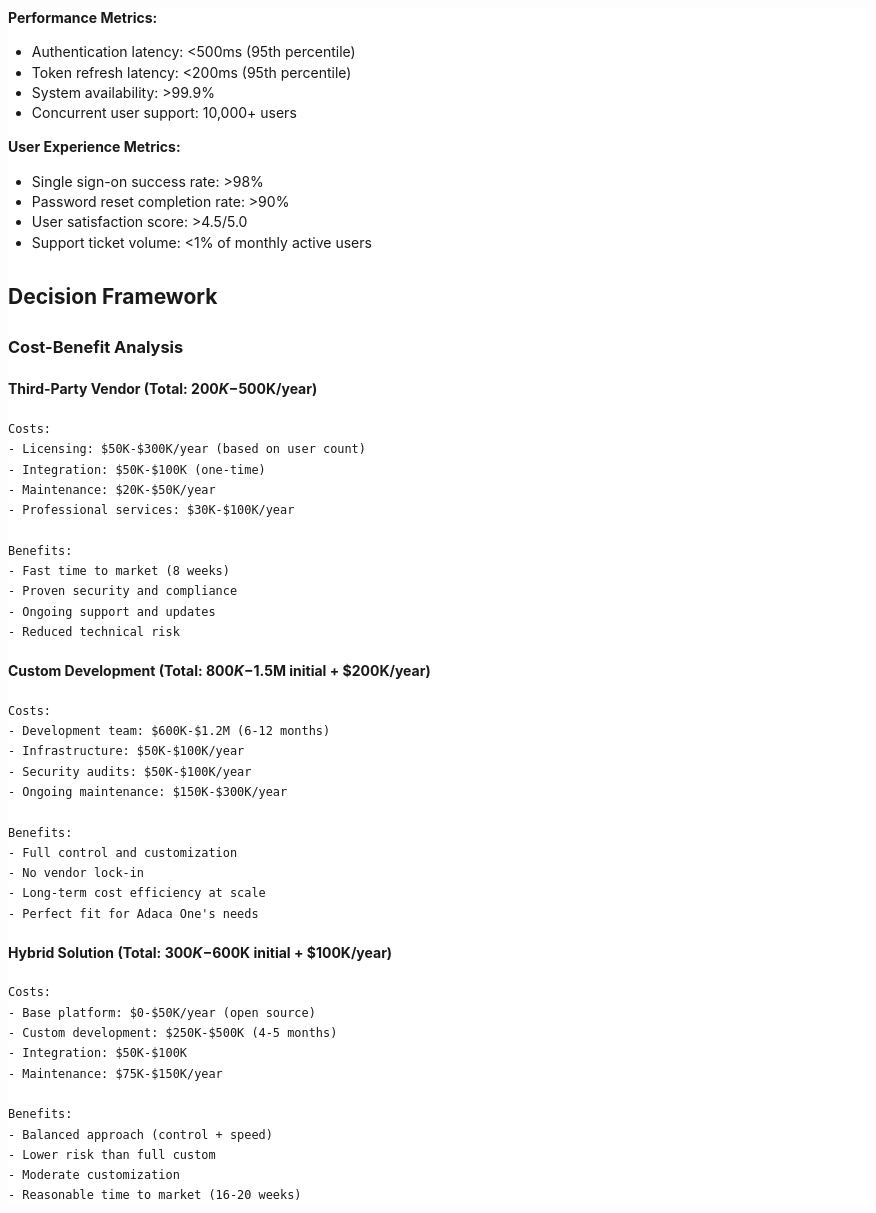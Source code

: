 **Performance Metrics:**
- Authentication latency: <500ms (95th percentile)
- Token refresh latency: <200ms (95th percentile)
- System availability: >99.9%
- Concurrent user support: 10,000+ users

**User Experience Metrics:**
- Single sign-on success rate: >98%
- Password reset completion rate: >90%
- User satisfaction score: >4.5/5.0
- Support ticket volume: <1% of monthly active users

## Decision Framework

### Cost-Benefit Analysis

#### Third-Party Vendor (Total: $200K-$500K/year)
```
Costs:
- Licensing: $50K-$300K/year (based on user count)
- Integration: $50K-$100K (one-time)
- Maintenance: $20K-$50K/year
- Professional services: $30K-$100K/year

Benefits:
- Fast time to market (8 weeks)
- Proven security and compliance
- Ongoing support and updates
- Reduced technical risk
```

#### Custom Development (Total: $800K-$1.5M initial + $200K/year)
```
Costs:
- Development team: $600K-$1.2M (6-12 months)
- Infrastructure: $50K-$100K/year
- Security audits: $50K-$100K/year
- Ongoing maintenance: $150K-$300K/year

Benefits:
- Full control and customization
- No vendor lock-in
- Long-term cost efficiency at scale
- Perfect fit for Adaca One's needs
```

#### Hybrid Solution (Total: $300K-$600K initial + $100K/year)
```
Costs:
- Base platform: $0-$50K/year (open source)
- Custom development: $250K-$500K (4-5 months)
- Integration: $50K-$100K
- Maintenance: $75K-$150K/year

Benefits:
- Balanced approach (control + speed)
- Lower risk than full custom
- Moderate customization
- Reasonable time to market (16-20 weeks)
```
